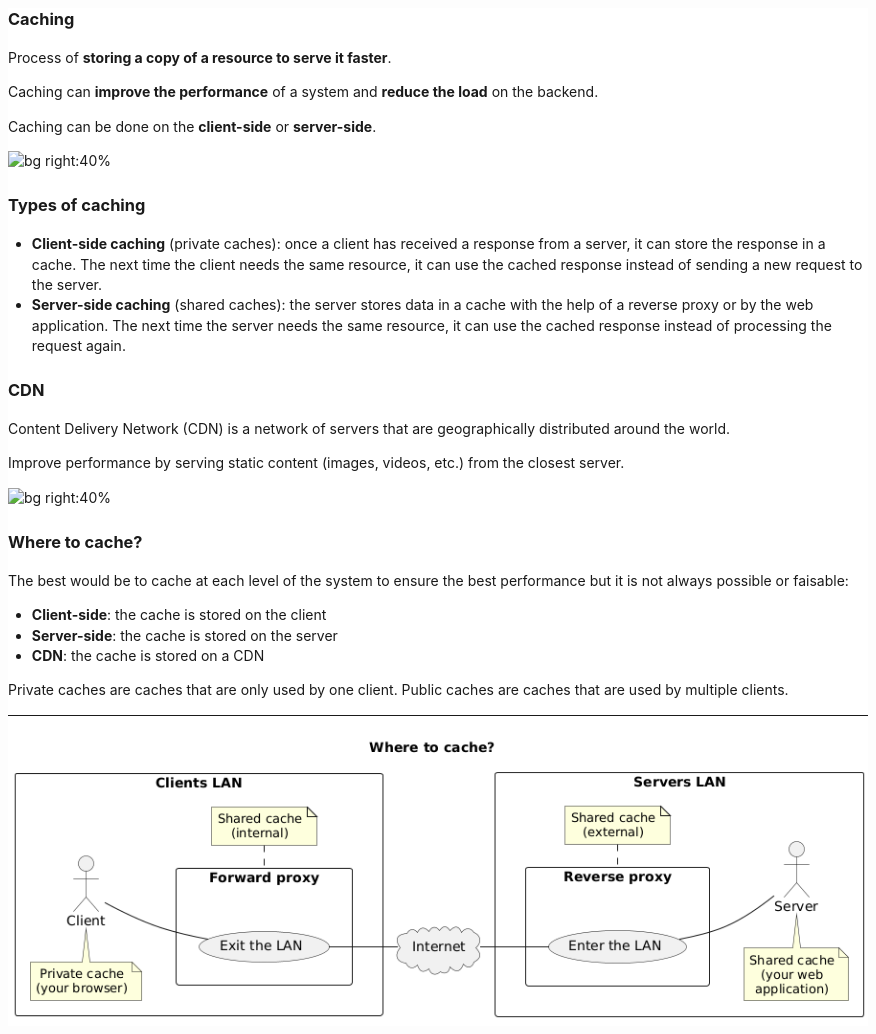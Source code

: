 ### Caching

Process of **storing a copy of a resource to serve it faster**.

Caching can **improve the performance** of a system and **reduce the load** on
the backend.

Caching can be done on the **client-side** or **server-side**.

![bg right:40%](https://images.unsplash.com/photo-1613443736772-e36d7fbfbaa8?fit=crop&h=720)

### Types of caching

- **Client-side caching** (private caches): once a client has received a
  response from a server, it can store the response in a cache. The next time
  the client needs the same resource, it can use the cached response instead of
  sending a new request to the server.
- **Server-side caching** (shared caches): the server stores data in a cache
  with the help of a reverse proxy or by the web application. The next time the
  server needs the same resource, it can use the cached response instead of
  processing the request again.

### CDN

Content Delivery Network (CDN) is a network of servers that are geographically
distributed around the world.

Improve performance by serving static content (images, videos, etc.) from the
closest server.

![bg right:40%](https://images.unsplash.com/photo-1676911809788-5b9ee7f145fe?fit=crop&h=720)

### Where to cache?

The best would be to cache at each level of the system to ensure the best
performance but it is not always possible or faisable:

- **Client-side**: the cache is stored on the client
- **Server-side**: the cache is stored on the server
- **CDN**: the cache is stored on a CDN

Private caches are caches that are only used by one client. Public caches are
caches that are used by multiple clients.

---

![bg w:80%](./images/where-to-cache.png)
